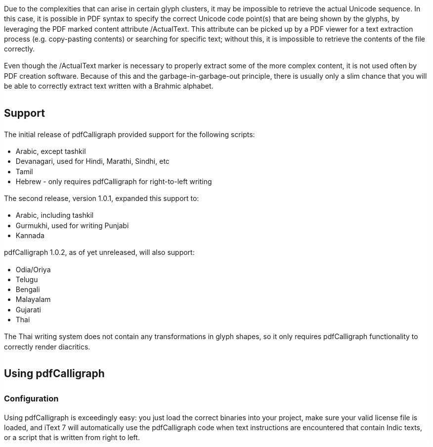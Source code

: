 Due to the complexities that can arise in certain glyph clusters, it may be impossible to retrieve the actual Unicode sequence.
In this case, it is possible in PDF syntax to specify the correct Unicode code point(s) that are being shown by the glyphs,
by leveraging the PDF marked content attribute /ActualText.
This attribute can be picked up by a PDF viewer for a text extraction process (e.g. copy-pasting contents) or searching for specific text;
without this, it is impossible to retrieve the contents of the file correctly.

Even though the /ActualText marker is necessary to properly extract some of the more complex content,
it is not used often by PDF creation software. Because of this and the garbage-in-garbage-out principle,
there is usually only a slim chance that you will be able to correctly extract text written with a Brahmic alphabet.

## Support

The initial release of pdfCalligraph provided support for the following scripts:

* Arabic, except tashkil
* Devanagari, used for Hindi, Marathi, Sindhi, etc
* Tamil
* Hebrew - only requires pdfCalligraph for right-to-left writing

The second release, version 1.0.1, expanded this support to:

* Arabic, including tashkil
* Gurmukhi, used for writing Punjabi
* Kannada

pdfCalligraph 1.0.2, as of yet unreleased, will also support:

* Odia/Oriya
* Telugu
* Bengali
* Malayalam
* Gujarati
* Thai

The Thai writing system does not contain any transformations in glyph shapes,
so it only requires pdfCalligraph functionality to correctly render diacritics.

<a name="using"></a>



## Using pdfCalligraph

### Configuration

Using pdfCalligraph is exceedingly easy: you just load the correct binaries into your project, 
make sure your valid license file is loaded, 
and iText 7 will automatically use the pdfCalligraph code when text instructions are encountered 
that contain Indic texts, or a script that is written from right to left.
